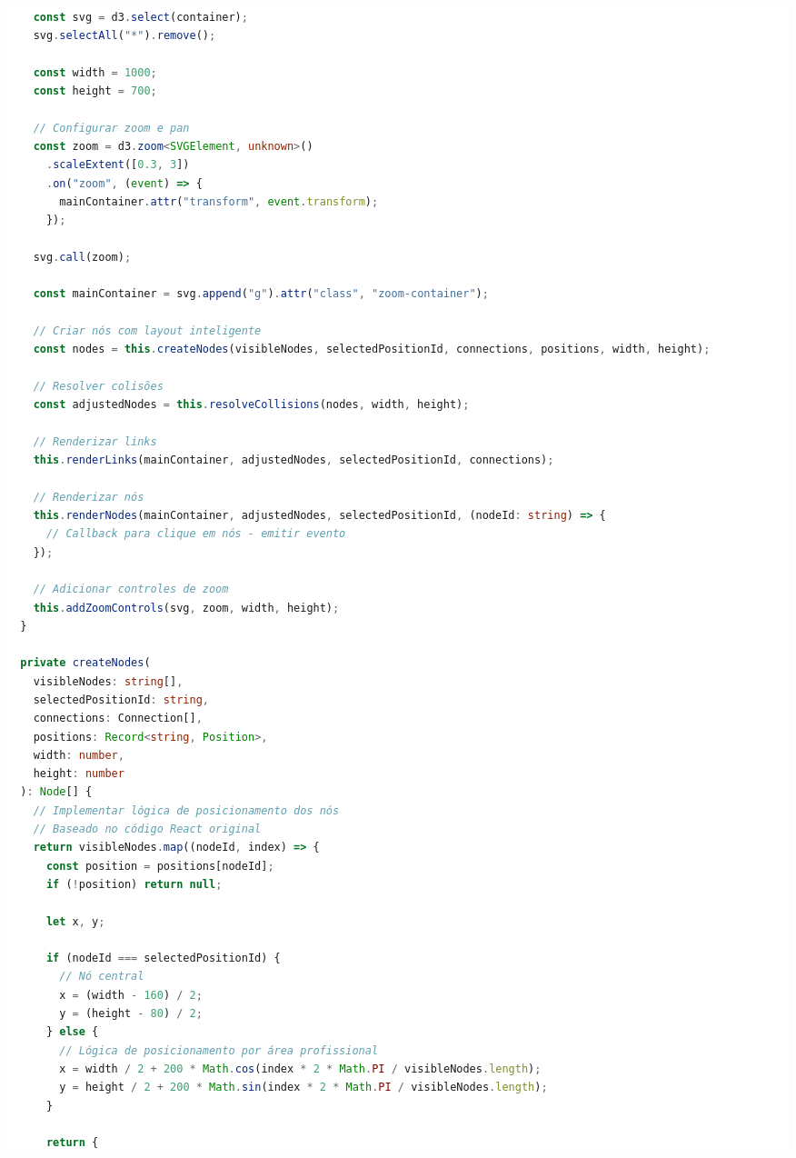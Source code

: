 ```typescript
    const svg = d3.select(container);
    svg.selectAll("*").remove();
    
    const width = 1000;
    const height = 700;
    
    // Configurar zoom e pan
    const zoom = d3.zoom<SVGElement, unknown>()
      .scaleExtent([0.3, 3])
      .on("zoom", (event) => {
        mainContainer.attr("transform", event.transform);
      });
    
    svg.call(zoom);
    
    const mainContainer = svg.append("g").attr("class", "zoom-container");
    
    // Criar nós com layout inteligente
    const nodes = this.createNodes(visibleNodes, selectedPositionId, connections, positions, width, height);
    
    // Resolver colisões
    const adjustedNodes = this.resolveCollisions(nodes, width, height);
    
    // Renderizar links
    this.renderLinks(mainContainer, adjustedNodes, selectedPositionId, connections);
    
    // Renderizar nós
    this.renderNodes(mainContainer, adjustedNodes, selectedPositionId, (nodeId: string) => {
      // Callback para clique em nós - emitir evento
    });
    
    // Adicionar controles de zoom
    this.addZoomControls(svg, zoom, width, height);
  }
  
  private createNodes(
    visibleNodes: string[],
    selectedPositionId: string,
    connections: Connection[],
    positions: Record<string, Position>,
    width: number,
    height: number
  ): Node[] {
    // Implementar lógica de posicionamento dos nós
    // Baseado no código React original
    return visibleNodes.map((nodeId, index) => {
      const position = positions[nodeId];
      if (!position) return null;
      
      let x, y;
      
      if (nodeId === selectedPositionId) {
        // Nó central
        x = (width - 160) / 2;
        y = (height - 80) / 2;
      } else {
        // Lógica de posicionamento por área profissional
        x = width / 2 + 200 * Math.cos(index * 2 * Math.PI / visibleNodes.length);
        y = height / 2 + 200 * Math.sin(index * 2 * Math.PI / visibleNodes.length);
      }
      
      return {
```